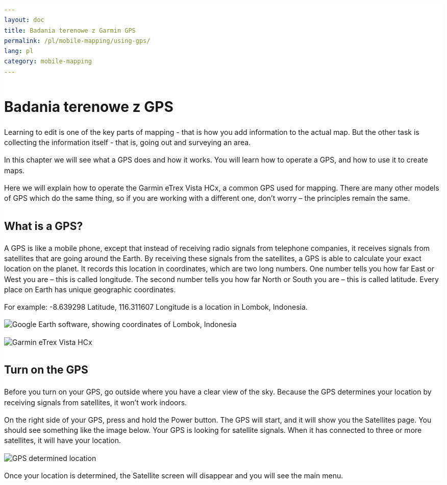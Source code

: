 ```yaml
---
layout: doc
title: Badania terenowe z Garmin GPS
permalink: /pl/mobile-mapping/using-gps/
lang: pl
category: mobile-mapping
---
```


Badania terenowe z GPS
====================


Learning to edit is one of the key parts of mapping - that is how you add information to the actual map. But the other task is collecting the information itself - that is, going out and surveying an area.

In this chapter we will see what a GPS does and how it works. You will learn how to operate a GPS, and how to use it to create maps.

Here we will explain how to operate the Garmin eTrex Vista HCx, a common GPS used for mapping. There are many other models of GPS which do the same thing, so if you are working with a different one, don’t worry – the principles remain the same.



What is a GPS?
--------------
A GPS is like a mobile phone, except that instead of receiving radio signals from telephone companies, it receives signals from satellites that are going around the Earth. By receiving these signals from the satellites, a GPS is able to calculate your exact location on the planet. It records this location in coordinates, which are two long numbers. One number tells you how far East or West you are – this is called longitude. The second number tells you how far North or South you are – this is called latitude. Every place on Earth has unique geographic coordinates.

For example: -8.639298 Latitude, 116.311607 Longitude is a location in Lombok, Indonesia.

![Google Earth software, showing coordinates of Lombok, Indonesia][]

![Garmin eTrex Vista HCx][]

Turn on the GPS
---------------

Before you turn on your GPS, go outside where you have a clear view of the sky. Because the GPS determines your location by receiving signals from satellites, it won’t work indoors.

On the right side of your GPS, press and hold the Power button. The GPS will start, and it will show you the Satellites page. You should see something like the image below. Your GPS is looking for satellite signals. When it has connected to three or more satellites, it will have your location.

![GPS determined location][]

Once your location is determined, the Satellite screen will disappear and you will see the main menu.


[Google Earth software, showing coordinates of Lombok, Indonesia]: /images/mobile-mapping/google-earth-lombok.png
[Garmin eTrex Vista HCx]: /images/mobile-mapping/garmin-etrex.png
[GPS determined location]: /images/mobile-mapping/aquiring-satellites.png
[GPS main menu]: /images/mobile-mapping/gps_main.png
[GPS all]: /images/mobile-mapping/gps_all.png
[GPS path]: /images/mobile-mapping/google-earth.png
[save location 1]: /images/mobile-mapping/save-location1.png
[save location 2]: /images/mobile-mapping/save-location2.png
[turn on track]: /images/mobile-mapping/turn-on-track.png
[GPSBabel Interface]: /images/mobile-mapping/babel.png
[Choose GPX XML]: /images/mobile-mapping/xml.png
[GPS Files Open in JOSM]: /images/mobile-mapping/open-josm.png